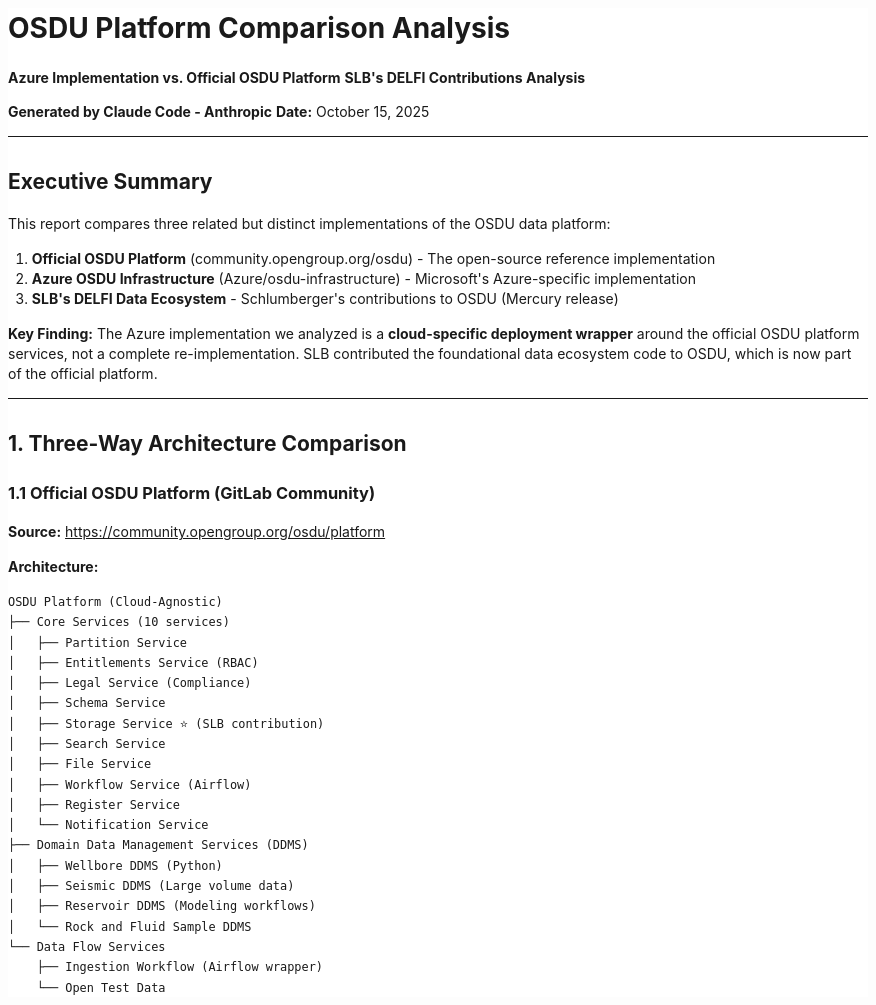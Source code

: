 # OSDU Platform Comparison Analysis
**Azure Implementation vs. Official OSDU Platform**
**SLB's DELFI Contributions Analysis**

**Generated by Claude Code - Anthropic**
**Date:** October 15, 2025

---

## Executive Summary

This report compares three related but distinct implementations of the OSDU data platform:

1. **Official OSDU Platform** (community.opengroup.org/osdu) - The open-source reference implementation
2. **Azure OSDU Infrastructure** (Azure/osdu-infrastructure) - Microsoft's Azure-specific implementation
3. **SLB's DELFI Data Ecosystem** - Schlumberger's contributions to OSDU (Mercury release)

**Key Finding:** The Azure implementation we analyzed is a **cloud-specific deployment wrapper** around the official OSDU platform services, not a complete re-implementation. SLB contributed the foundational data ecosystem code to OSDU, which is now part of the official platform.

---

## 1. Three-Way Architecture Comparison

### 1.1 Official OSDU Platform (GitLab Community)

**Source:** https://community.opengroup.org/osdu/platform

**Architecture:**
```
OSDU Platform (Cloud-Agnostic)
├── Core Services (10 services)
│   ├── Partition Service
│   ├── Entitlements Service (RBAC)
│   ├── Legal Service (Compliance)
│   ├── Schema Service
│   ├── Storage Service ⭐ (SLB contribution)
│   ├── Search Service
│   ├── File Service
│   ├── Workflow Service (Airflow)
│   ├── Register Service
│   └── Notification Service
├── Domain Data Management Services (DDMS)
│   ├── Wellbore DDMS (Python)
│   ├── Seismic DDMS (Large volume data)
│   ├── Reservoir DDMS (Modeling workflows)
│   └── Rock and Fluid Sample DDMS
└── Data Flow Services
    ├── Ingestion Workflow (Airflow wrapper)
    └── Open Test Data
```
